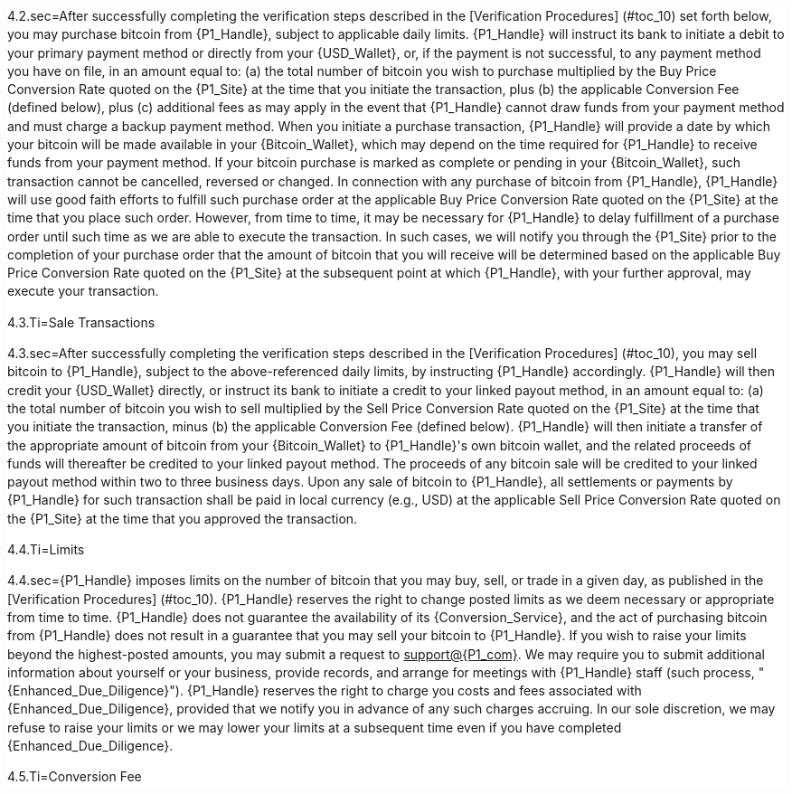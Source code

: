 4.2.sec=After successfully completing the verification steps described in the [Verification Procedures] (#toc_10) set forth below, you may purchase bitcoin from {P1_Handle}, subject to applicable daily limits. {P1_Handle} will instruct its bank to initiate a debit to your primary payment method or directly from your {USD_Wallet}, or, if the payment is not successful, to any payment method you have on file, in an amount equal to: (a) the total number of bitcoin you wish to purchase multiplied by the Buy Price Conversion Rate quoted on the {P1_Site} at the time that you initiate the transaction, plus (b) the applicable Conversion Fee (defined below), plus (c) additional fees as may apply in the event that {P1_Handle} cannot draw funds from your payment method and must charge a backup payment method. When you initiate a purchase transaction, {P1_Handle} will provide a date by which your bitcoin will be made available in your {Bitcoin_Wallet}, which may depend on the time required for {P1_Handle} to receive funds from your payment method. If your bitcoin purchase is marked as complete or pending in your {Bitcoin_Wallet}, such transaction cannot be cancelled, reversed or changed. In connection with any purchase of bitcoin from {P1_Handle}, {P1_Handle} will use good faith efforts to fulfill such purchase order at the applicable Buy Price Conversion Rate quoted on the {P1_Site} at the time that you place such order. However, from time to time, it may be necessary for {P1_Handle} to delay fulfillment of a purchase order until such time as we are able to execute the transaction. In such cases, we will notify you through the {P1_Site} prior to the completion of your purchase order that the amount of bitcoin that you will receive will be determined based on the applicable Buy Price Conversion Rate quoted on the {P1_Site} at the subsequent point at which {P1_Handle}, with your further approval, may execute your transaction.

4.3.Ti=Sale Transactions

4.3.sec=After successfully completing the verification steps described in the [Verification Procedures] (#toc_10), you may sell bitcoin to {P1_Handle}, subject to the above-referenced daily limits, by instructing {P1_Handle} accordingly. {P1_Handle} will then credit your {USD_Wallet} directly, or instruct its bank to initiate a credit to your linked payout method, in an amount equal to: (a) the total number of bitcoin you wish to sell multiplied by the Sell Price Conversion Rate quoted on the {P1_Site} at the time that you initiate the transaction, minus (b) the applicable Conversion Fee (defined below). {P1_Handle} will then initiate a transfer of the appropriate amount of bitcoin from your {Bitcoin_Wallet} to {P1_Handle}&#39;s own bitcoin wallet, and the related proceeds of funds will thereafter be credited to your linked payout method. The proceeds of any bitcoin sale will be credited to your linked payout method within two to three business days. Upon any sale of bitcoin to {P1_Handle}, all settlements or payments by {P1_Handle} for such transaction shall be paid in local currency (e.g., USD) at the applicable Sell Price Conversion Rate quoted on the {P1_Site} at the time that you approved the transaction.

4.4.Ti=Limits

4.4.sec={P1_Handle} imposes limits on the number of bitcoin that you may buy, sell, or trade in a given day, as published in the [Verification Procedures] (#toc_10). {P1_Handle} reserves the right to change posted limits as we deem necessary or appropriate from time to time. {P1_Handle} does not guarantee the availability of its {Conversion_Service}, and the act of purchasing bitcoin from {P1_Handle} does not result in a guarantee that you may sell your bitcoin to {P1_Handle}. If you wish to raise your limits beyond the highest-posted amounts, you may submit a request to <a href="mailto:support@{P1_com}">support@{P1_com}</a>. We may require you to submit additional information about yourself or your business, provide records, and arrange for meetings with {P1_Handle} staff (such process, &quot;{Enhanced_Due_Diligence}&quot;). {P1_Handle} reserves the right to charge you costs and fees associated with {Enhanced_Due_Diligence}, provided that we notify you in advance of any such charges accruing. In our sole discretion, we may refuse to raise your limits or we may lower your limits at a subsequent time even if you have completed {Enhanced_Due_Diligence}.

4.5.Ti=Conversion Fee
